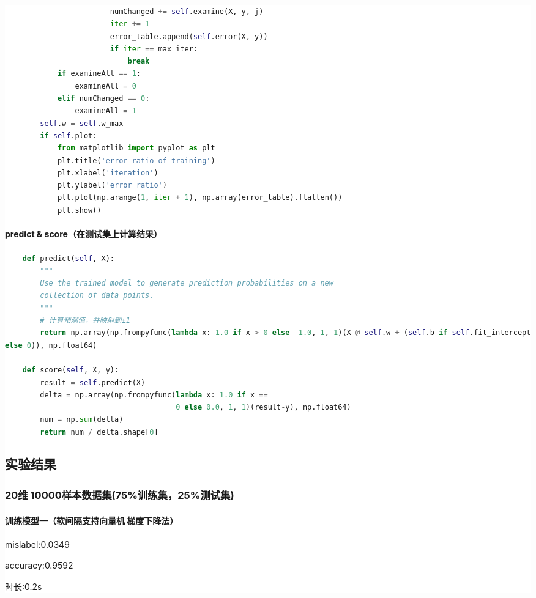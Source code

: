 ```python
                        numChanged += self.examine(X, y, j)
                        iter += 1
                        error_table.append(self.error(X, y))
                        if iter == max_iter:
                            break
            if examineAll == 1:
                examineAll = 0
            elif numChanged == 0:
                examineAll = 1
        self.w = self.w_max
        if self.plot:
            from matplotlib import pyplot as plt
            plt.title('error ratio of training')
            plt.xlabel('iteration')
            plt.ylabel('error ratio')
            plt.plot(np.arange(1, iter + 1), np.array(error_table).flatten())
            plt.show()
```

#### predict & score（在测试集上计算结果）

```python
    def predict(self, X):
        """
        Use the trained model to generate prediction probabilities on a new
        collection of data points.
        """
        # 计算预测值，并映射到±1
        return np.array(np.frompyfunc(lambda x: 1.0 if x > 0 else -1.0, 1, 1)(X @ self.w + (self.b if self.fit_intercept else 0)), np.float64)

    def score(self, X, y):
        result = self.predict(X)
        delta = np.array(np.frompyfunc(lambda x: 1.0 if x ==
                                       0 else 0.0, 1, 1)(result-y), np.float64)
        num = np.sum(delta)
        return num / delta.shape[0]
```

## 实验结果

### 20维 10000样本数据集(75%训练集，25%测试集)

#### 训练模型一（软间隔支持向量机 梯度下降法）

mislabel:0.0349

accuracy:0.9592

时长:0.2s
